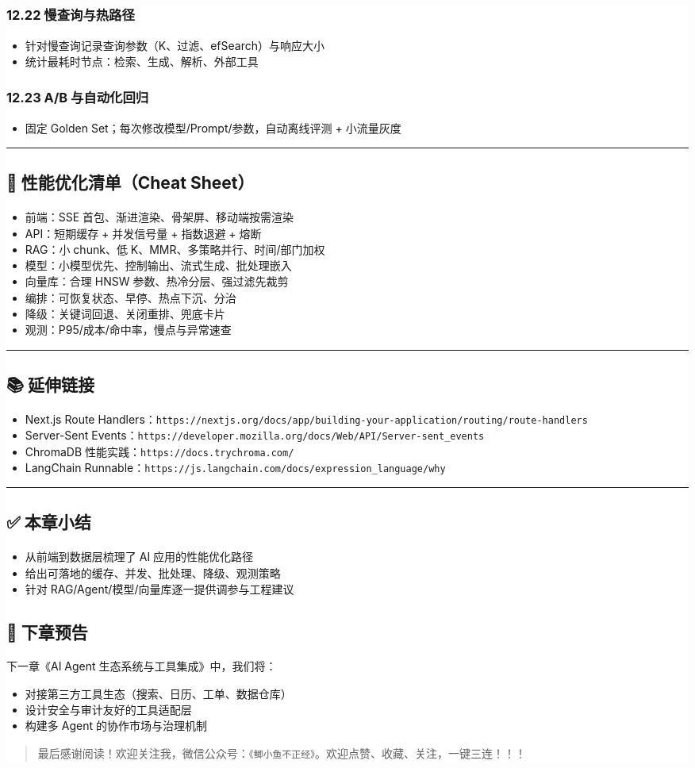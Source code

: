 ### 12.22 慢查询与热路径
- 针对慢查询记录查询参数（K、过滤、efSearch）与响应大小
- 统计最耗时节点：检索、生成、解析、外部工具

### 12.23 A/B 与自动化回归
- 固定 Golden Set；每次修改模型/Prompt/参数，自动离线评测 + 小流量灰度

---

## 🚀 性能优化清单（Cheat Sheet）
- 前端：SSE 首包、渐进渲染、骨架屏、移动端按需渲染
- API：短期缓存 + 并发信号量 + 指数退避 + 熔断
- RAG：小 chunk、低 K、MMR、多策略并行、时间/部门加权
- 模型：小模型优先、控制输出、流式生成、批处理嵌入
- 向量库：合理 HNSW 参数、热冷分层、强过滤先裁剪
- 编排：可恢复状态、早停、热点下沉、分治
- 降级：关键词回退、关闭重排、兜底卡片
- 观测：P95/成本/命中率，慢点与异常速查

---

## 📚 延伸链接
- Next.js Route Handlers：`https://nextjs.org/docs/app/building-your-application/routing/route-handlers`
- Server-Sent Events：`https://developer.mozilla.org/docs/Web/API/Server-sent_events`
- ChromaDB 性能实践：`https://docs.trychroma.com/`
- LangChain Runnable：`https://js.langchain.com/docs/expression_language/why`

---

## ✅ 本章小结
- 从前端到数据层梳理了 AI 应用的性能优化路径
- 给出可落地的缓存、并发、批处理、降级、观测策略
- 针对 RAG/Agent/模型/向量库逐一提供调参与工程建议

## 🎯 下章预告
下一章《AI Agent 生态系统与工具集成》中，我们将：
- 对接第三方工具生态（搜索、日历、工单、数据仓库）
- 设计安全与审计友好的工具适配层
- 构建多 Agent 的协作市场与治理机制

> 最后感谢阅读！欢迎关注我，微信公众号：`《鲫小鱼不正经》`。欢迎点赞、收藏、关注，一键三连！！！
